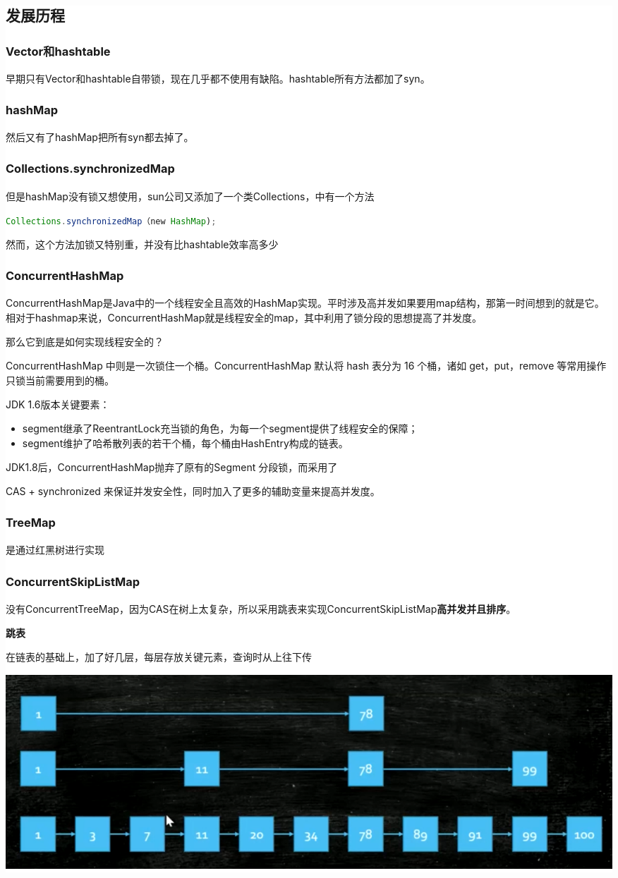 ## 发展历程

### Vector和hashtable

早期只有Vector和hashtable自带锁，现在几乎都不使用有缺陷。hashtable所有方法都加了syn。

### hashMap

然后又有了hashMap把所有syn都去掉了。

### Collections.synchronizedMap

但是hashMap没有锁又想使用，sun公司又添加了一个类Collections，中有一个方法

```java
Collections.synchronizedMap（new HashMap);
```

然而，这个方法加锁又特别重，并没有比hashtable效率高多少

### ConcurrentHashMap

ConcurrentHashMap是Java中的一个线程安全且高效的HashMap实现。平时涉及高并发如果要用map结构，那第一时间想到的就是它。相对于hashmap来说，ConcurrentHashMap就是线程安全的map，其中利用了锁分段的思想提高了并发度。

那么它到底是如何实现线程安全的？

ConcurrentHashMap 中则是一次锁住一个桶。ConcurrentHashMap 默认将 hash 表分为 16 个桶，诸如 get，put，remove 等常用操作只锁当前需要用到的桶。

JDK 1.6版本关键要素：

-  segment继承了ReentrantLock充当锁的角色，为每一个segment提供了线程安全的保障；
-  segment维护了哈希散列表的若干个桶，每个桶由HashEntry构成的链表。

JDK1.8后，ConcurrentHashMap抛弃了原有的Segment 分段锁，而采用了 

CAS + synchronized 来保证并发安全性，同时加入了更多的辅助变量来提高并发度。

### TreeMap

是通过红黑树进行实现

### ConcurrentSkipListMap

没有ConcurrentTreeMap，因为CAS在树上太复杂，所以采用跳表来实现ConcurrentSkipListMap**高并发并且排序**。

**跳表**

在链表的基础上，加了好几层，每层存放关键元素，查询时从上往下传

![image-20210122154318545](高并发与多线程.assets/image-20210122154318545.png)
